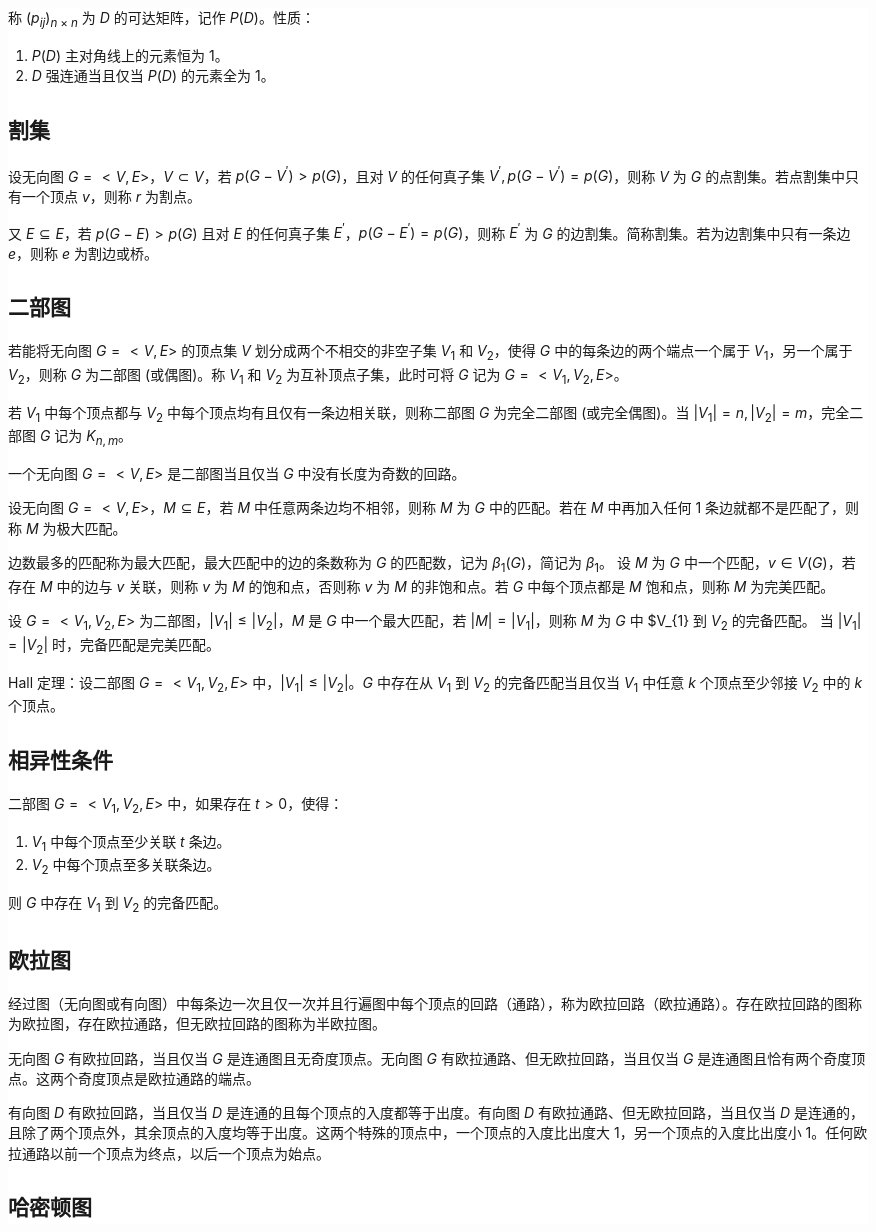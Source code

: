 称 $\left (p_{i j}\right)_{n \times n}$ 为 $D$ 的可达矩阵，记作 $P (D)$。性质：

1. $P (D)$ 主对角线上的元素恒为 $1$。
2. $D$ 强连通当且仅当 $P (D)$ 的元素全为 $1$。

## 割集

设无向图 $G=<V, E>$，$V \subset V$，若 $p\left (G-V^{\prime}\right)>p (G)$，且对 $V$ 的任何真子集 $V^{\prime}, p\left (G-V^{\prime}\right)=p (G)$，则称 $V$ 为 $G$ 的点割集。若点割集中只有一个顶点 $v$，则称 $r$ 为割点。

又 $E \subseteq E$，若 $p (G-E)>p (G)$ 且对 $E$ 的任何真子集 $E^{\prime}$，$p\left (G-E^{\prime}\right)=p (G)$，则称 $E^{\prime}$ 为 $G$ 的边割集。简称割集。若为边割集中只有一条边 $e$，则称 $e$ 为割边或桥。

## 二部图

若能将无向图 $G=<V,E>$ 的顶点集 $V$ 划分成两个不相交的非空子集 $V_{1}$ 和 $V_{2}$，使得 $G$ 中的每条边的两个端点一个属于 $V_{1}$，另一个属于 $V_{2}$，则称 $G$ 为二部图 (或偶图)。称 $V_{1}$ 和 $V_{2}$ 为互补顶点子集，此时可将 $G$ 记为 $G=< V_{1}, V_{2}, E>$。

若 $V_{1}$ 中每个顶点都与 $V_{2}$ 中每个顶点均有且仅有一条边相关联，则称二部图 $G$ 为完全二部图 (或完全偶图)。当 $\left|V_{1}\right|=n,\left|V_{2}\right|=m$，完全二部图 $G$ 记为 $K_{n, m}$。

一个无向图 $G=<V, E>$ 是二部图当且仅当 $G$ 中没有长度为奇数的回路。

设无向图 $G=< V, E>$，$M \subseteq E$，若 $M$ 中任意两条边均不相邻，则称 $M$ 为 $G$ 中的匹配。若在 $M$ 中再加入任何 $1$ 条边就都不是匹配了，则称 $M$ 为极大匹配。

边数最多的匹配称为最大匹配，最大匹配中的边的条数称为 $G$ 的匹配数，记为 $\beta_{1}(G)$，简记为 $\beta_{1}$。
设 $M$ 为 $G$ 中一个匹配，$v \in V (G)$，若存在 $M$ 中的边与 $v$ 关联，则称 $v$ 为 $M$ 的饱和点，否则称 $v$ 为 $M$ 的非饱和点。若 $G$ 中每个顶点都是 $M$ 饱和点，则称 $M$ 为完美匹配。

设 $G=<V_{1}, V_{2}, E>$ 为二部图，$\left|V_{1}\right| \leq\left|V_{2}\right|$，$M$ 是 $G$ 中一个最大匹配，若 $|M|=\left|V_{1}\right|$，则称 $M$ 为 $G$ 中 $V_{1}  到 $V_{2}$ 的完备匹配。
当 $\left|V_{1}\right|=\left|V_{2}\right|$ 时，完备匹配是完美匹配。

Hall 定理：设二部图 $G=<V_{1}, V_{2}, E>$ 中，$\left|V_{1}\right| \leq\left|V_{2}\right|$。$G$ 中存在从 $V_{1}$ 到 $V_{2}$ 的完备匹配当且仅当 $V_{1}$ 中任意 $k$ 个顶点至少邻接 $V_{2}$ 中的 $k$ 个顶点。

## 相异性条件

二部图 $G=<V_{1}, V_{2}, E>$ 中，如果存在 $t>0$，使得：

1. $V_{1}$ 中每个顶点至少关联 $t$ 条边。
2. $V_{2}$ 中每个顶点至多关联条边。

则 $G$ 中存在 $V_{1}$ 到 $V_{2}$ 的完备匹配。

## 欧拉图

经过图（无向图或有向图）中每条边一次且仅一次并且行遍图中每个顶点的回路（通路），称为欧拉回路（欧拉通路）。存在欧拉回路的图称为欧拉图，存在欧拉通路，但无欧拉回路的图称为半欧拉图。

无向图 $G$ 有欧拉回路，当且仅当 $G$ 是连通图且无奇度顶点。无向图 $G$ 有欧拉通路、但无欧拉回路，当且仅当 $G$ 是连通图且恰有两个奇度顶点。这两个奇度顶点是欧拉通路的端点。

有向图 $D$ 有欧拉回路，当且仅当 $D$ 是连通的且每个顶点的入度都等于出度。有向图 $D$ 有欧拉通路、但无欧拉回路，当且仅当 $D$ 是连通的，且除了两个顶点外，其余顶点的入度均等于出度。这两个特殊的顶点中，一个顶点的入度比出度大 $1$，另一个顶点的入度比出度小 $1$。任何欧拉通路以前一个顶点为终点，以后一个顶点为始点。

## 哈密顿图
